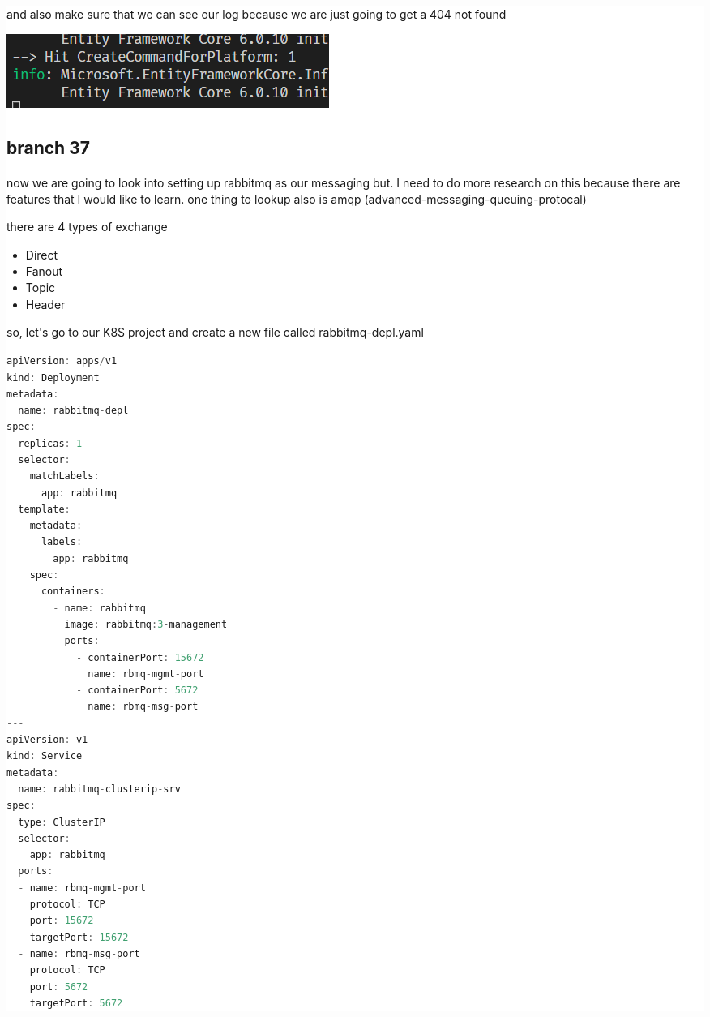 and also make sure that we can see our log because we are just going to get a 404 not found

![alt hit-create-command](images/148-hit-create-command.png)

## branch 37

now we are going to look into setting up rabbitmq as our messaging but. I need to do more research on this because there are features that I would like to learn. one thing to lookup also is amqp (advanced-messaging-queuing-protocal)

there are 4 types of exchange

- Direct
- Fanout
- Topic
- Header

so, let's go to our K8S project and create a new file called rabbitmq-depl.yaml

```js
apiVersion: apps/v1
kind: Deployment
metadata:
  name: rabbitmq-depl
spec:
  replicas: 1
  selector:
    matchLabels:
      app: rabbitmq
  template:
    metadata:
      labels:
        app: rabbitmq
    spec:
      containers:
        - name: rabbitmq
          image: rabbitmq:3-management
          ports:
            - containerPort: 15672
              name: rbmq-mgmt-port
            - containerPort: 5672
              name: rbmq-msg-port
---
apiVersion: v1
kind: Service
metadata:
  name: rabbitmq-clusterip-srv
spec:
  type: ClusterIP
  selector:
    app: rabbitmq
  ports:
  - name: rbmq-mgmt-port
    protocol: TCP
    port: 15672
    targetPort: 15672
  - name: rbmq-msg-port
    protocol: TCP
    port: 5672
    targetPort: 5672
```